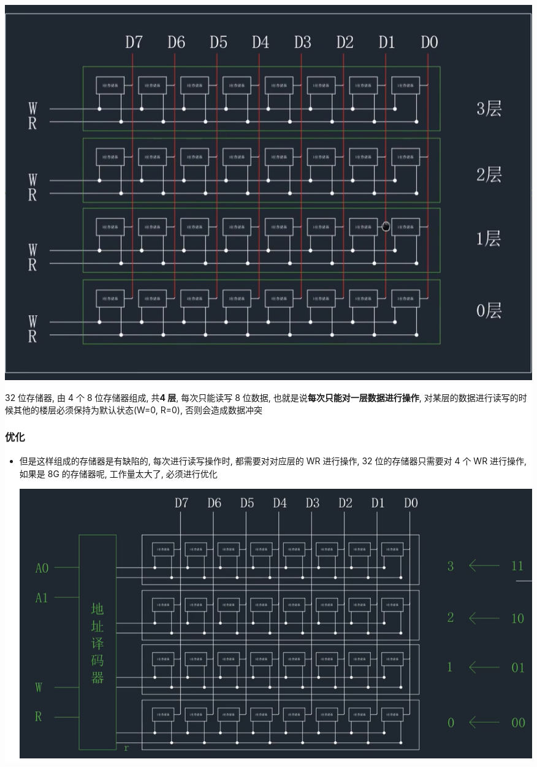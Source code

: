 ![存储器楼层](res/存储器楼层.png)

32 位存储器, 由 4 个 8 位存储器组成, 共**4 层**, 每次只能读写 8 位数据, 也就是说**每次只能对一层数据进行操作**, 对某层的数据进行读写的时候其他的楼层必须保持为默认状态(W=0, R=0), 否则会造成数据冲突

### 优化

-   但是这样组成的存储器是有缺陷的, 每次进行读写操作时, 都需要对对应层的 WR 进行操作, 32 位的存储器只需要对 4 个 WR 进行操作, 如果是 8G 的存储器呢, 工作量太大了, 必须进行优化

    ![地址译码器](res/地址译码器.png)